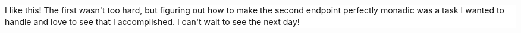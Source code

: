 I like this! The first wasn't too hard, but figuring out how to make the second endpoint perfectly monadic was a task
I wanted to handle and love to see that I accomplished. I can't wait to see the next day!

[base64-rs]: https://docs.rs/base64 "base64 Rust crate"
[base64-rs-preconfig]: https://docs.rs/base64/latest/base64/engine/general_purpose/constant.STANDARD.html "base64 Rust preconfigured engine"
[day1]: /blog "Blog list"
[rocket-rs]: https://rocket.rs "Rocket"
[serde]: https://serde.rs "Serde"
[serde_json]: https://docs.rs/serde_json "serde_json crate"
[shuttle]: https://shuttle.rs "Shuttle"
